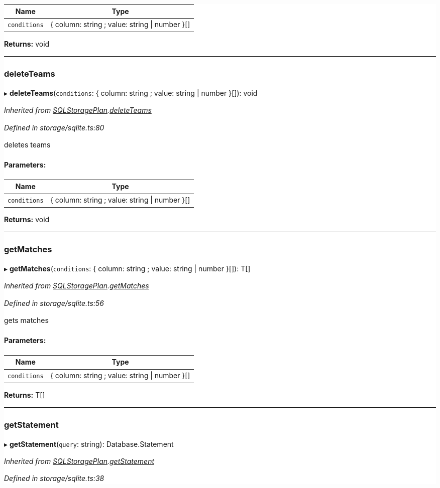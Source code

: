 Name | Type |
------ | ------ |
`conditions` | { column: string ; value: string \| number  }[] |

**Returns:** void

___

### deleteTeams

▸ **deleteTeams**(`conditions`: { column: string ; value: string \| number  }[]): void

*Inherited from [SQLStoragePlan](_storage_sqlite_.sqlstorageplan.md).[deleteTeams](_storage_sqlite_.sqlstorageplan.md#deleteteams)*

*Defined in storage/sqlite.ts:80*

deletes teams

#### Parameters:

Name | Type |
------ | ------ |
`conditions` | { column: string ; value: string \| number  }[] |

**Returns:** void

___

### getMatches

▸ **getMatches**(`conditions`: { column: string ; value: string \| number  }[]): T[]

*Inherited from [SQLStoragePlan](_storage_sqlite_.sqlstorageplan.md).[getMatches](_storage_sqlite_.sqlstorageplan.md#getmatches)*

*Defined in storage/sqlite.ts:56*

gets matches

#### Parameters:

Name | Type |
------ | ------ |
`conditions` | { column: string ; value: string \| number  }[] |

**Returns:** T[]

___

### getStatement

▸ **getStatement**(`query`: string): Database.Statement

*Inherited from [SQLStoragePlan](_storage_sqlite_.sqlstorageplan.md).[getStatement](_storage_sqlite_.sqlstorageplan.md#getstatement)*

*Defined in storage/sqlite.ts:38*
